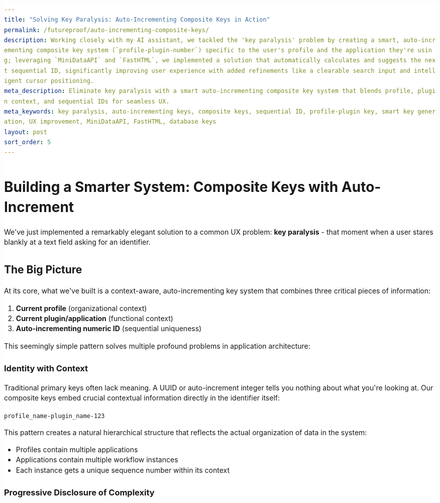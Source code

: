 ```yaml
---
title: "Solving Key Paralysis: Auto-Incrementing Composite Keys in Action"
permalink: /futureproof/auto-incrementing-composite-keys/
description: Working closely with my AI assistant, we tackled the 'key paralysis' problem by creating a smart, auto-incrementing composite key system (`profile-plugin-number`) specific to the user's profile and the application they're using; leveraging `MiniDataAPI` and `FastHTML`, we implemented a solution that automatically calculates and suggests the next sequential ID, significantly improving user experience with added refinements like a clearable search input and intelligent cursor positioning.
meta_description: Eliminate key paralysis with a smart auto-incrementing composite key system that blends profile, plugin context, and sequential IDs for seamless UX.
meta_keywords: key paralysis, auto-incrementing keys, composite keys, sequential ID, profile-plugin key, smart key generation, UX improvement, MiniDataAPI, FastHTML, database keys
layout: post
sort_order: 5
---
```


# Building a Smarter System: Composite Keys with Auto-Increment

We've just implemented a remarkably elegant solution to a common UX problem: **key paralysis** - that moment when a user stares blankly at a text field asking for an identifier.

## The Big Picture

At its core, what we've built is a context-aware, auto-incrementing key system that combines three critical pieces of information:

1. **Current profile** (organizational context)
2. **Current plugin/application** (functional context)
3. **Auto-incrementing numeric ID** (sequential uniqueness)

This seemingly simple pattern solves multiple profound problems in application architecture:

### Identity with Context

Traditional primary keys often lack meaning. A UUID or auto-increment integer tells you nothing about what you're looking at. Our composite keys embed crucial contextual information directly in the identifier itself:

```
profile_name-plugin_name-123
```

This pattern creates a natural hierarchical structure that reflects the actual organization of data in the system:
- Profiles contain multiple applications
- Applications contain multiple workflow instances
- Each instance gets a unique sequence number within its context

### Progressive Disclosure of Complexity
